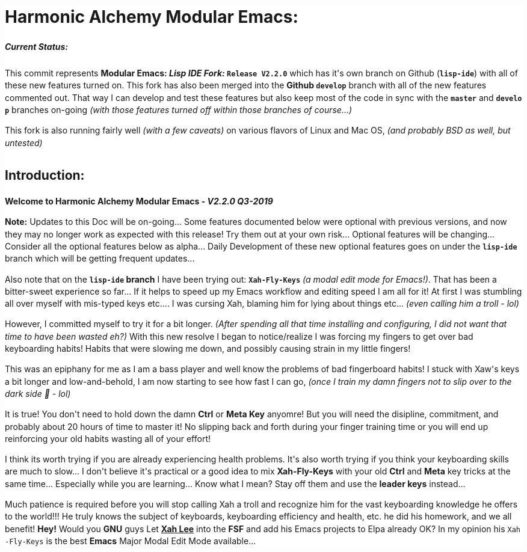 


# Harmonic Alchemy Modular Emacs:

##### Current Status: 

This commit represents **Modular Emacs: _Lisp IDE Fork:_ `Release V2.2.0`** which has it's own branch on Github (**`lisp-ide`**) with all of these new features turned on.  This fork has also been merged into the **Github `develop`** branch with all of the new features commented out.  That way I can develop and test these features but also keep most of the code in sync with the **`master`** and **`develop`** branches on-going _(with those features turned off within those branches of course...)_ 

This fork is also running fairly well _(with a few caveats)_ on various flavors of Linux and Mac OS, _(and probably BSD as well, but untested)_  

## Introduction:

**Welcome to Harmonic Alchemy Modular Emacs - _V2.2.0 Q3-2019_**

**Note:** Updates to this Doc will be on-going...  Some features documented below were optional with previous versions, and now they may no longer work as expected with this release!  Try them out at your own risk... Optional features will be changing... Consider all the optional features below as alpha...  Daily Development of these new optional features goes on under the **`lisp-ide`** branch which will be getting frequent updates...  

Also note that on the **`lisp-ide` branch** I have been trying out: **`Xah-Fly-Keys`** _(a modal edit mode for Emacs!)_.  That has been a bitter-sweet experience so far...  If it helps to speed up my Emacs workflow and editing speed I am all for it!  At first I was stumbling all over myself with mis-typed keys etc.... I was cursing Xah, blaming him for lying about things etc... _(even calling him a troll - lol)_ 

However, I committed myself to try it for a bit longer. _(After spending all that time installing and configuring, I did not want that time to have been wasted eh?)_ With this new resolve I began to notice/realize I was forcing my fingers to get over bad keyboarding habits! Habits that were slowing me down, and possibly causing strain in my little fingers!

This was an epiphany for me as I am a bass player and well know the problems of bad fingerboard habits!  I stuck with Xaw's keys a bit longer and low-and-behold, I am now starting to see how fast I can go, _(once I train my damn fingers not to slip over to the dark side :space_invader: - lol)_

It is true!  You don't need to hold down the damn **Ctrl** or **Meta Key** anyomre!  But you will need the disipline, commitment, and probably about 20 hours of time to master it!  No slipping back and forth during your finger training time or you will end up reinforcing your old habits wasting all of your effort!

I think its worth trying if you are already experiencing health problems.  It's also worth trying if you think your keyboarding skills are much to slow...  I don't believe it's practical or a good idea to mix **Xah-Fly-Keys** with your old **Ctrl** and **Meta** key tricks at the same time... Especially while you are learning... Know what I mean?  Stay off them and use the **leader keys** instead...

Much patience is required before you will stop calling Xah a troll and recognize him for the vast keyboarding knowledge he offers to the world!!!  He truly knows the subject of keyboards, keyboarding efficiency and health, etc.  he did his homework, and we all benefit!  **Hey!** Would you **GNU** guys Let **[Xah Lee](https://github.com/xahlee)** into the **FSF** and add his Emacs projects to Elpa already OK? In my opinion his `Xah-Fly-Keys` is the best **Emacs** Major Modal Edit Mode available...  
